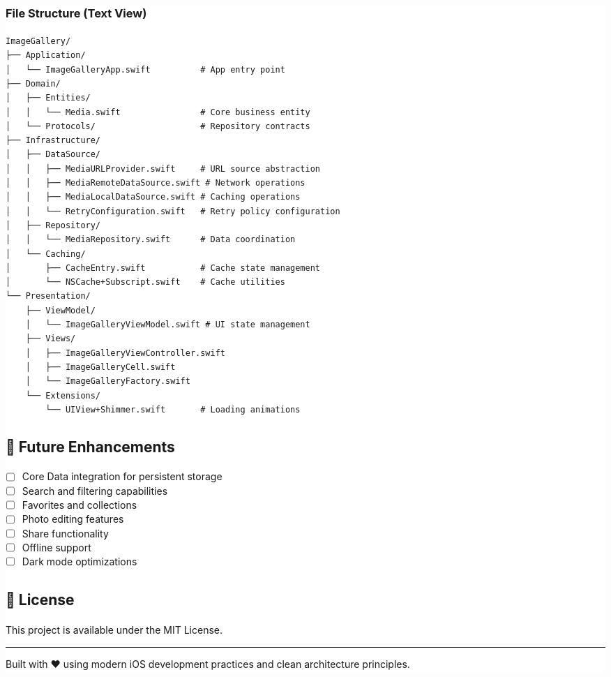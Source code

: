 ### File Structure (Text View)
```
ImageGallery/
├── Application/
│   └── ImageGalleryApp.swift          # App entry point
├── Domain/
│   ├── Entities/
│   │   └── Media.swift                # Core business entity
│   └── Protocols/                     # Repository contracts
├── Infrastructure/
│   ├── DataSource/
│   │   ├── MediaURLProvider.swift     # URL source abstraction
│   │   ├── MediaRemoteDataSource.swift # Network operations
│   │   ├── MediaLocalDataSource.swift # Caching operations
│   │   └── RetryConfiguration.swift   # Retry policy configuration
│   ├── Repository/
│   │   └── MediaRepository.swift      # Data coordination
│   └── Caching/
│       ├── CacheEntry.swift           # Cache state management
│       └── NSCache+Subscript.swift    # Cache utilities
└── Presentation/
    ├── ViewModel/
    │   └── ImageGalleryViewModel.swift # UI state management
    ├── Views/
    │   ├── ImageGalleryViewController.swift
    │   ├── ImageGalleryCell.swift
    │   └── ImageGalleryFactory.swift
    └── Extensions/
        └── UIView+Shimmer.swift       # Loading animations
```

## 🔄 Future Enhancements

- [ ] Core Data integration for persistent storage
- [ ] Search and filtering capabilities
- [ ] Favorites and collections
- [ ] Photo editing features
- [ ] Share functionality
- [ ] Offline support
- [ ] Dark mode optimizations

## 📄 License

This project is available under the MIT License.

---

Built with ❤️ using modern iOS development practices and clean architecture principles.